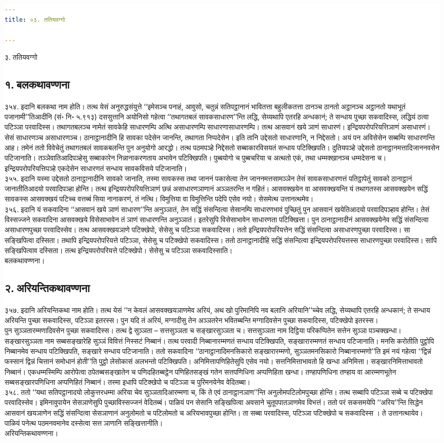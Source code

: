 ```yaml
---
title: ०३. ततियवग्गो

---
```

३. ततियवग्गो  


## १. बलकथावण्णना

३५४. इदानि बलकथा नाम होति। तत्थ येसं अनुरुद्धसंयुत्ते ‘‘इमेसञ्च पनाहं, आवुसो, चतुन्नं सतिपट्ठानानं भावितत्ता बहुलीकतत्ता ठानञ्च ठानतो अट्ठानञ्च अट्ठानतो यथाभूतं पजानामी’’तिआदीनि (सं॰ नि॰ ५.९१३) दससुत्तानि अयोनिसो गहेत्वा ‘‘तथागतबलं सावकसाधारण’’न्ति लद्धि, सेय्यथापि एतरहि अन्धकानं; ते सन्धाय पुच्छा सकवादिस्स, लद्धियं ठत्वा पटिञ्ञा परवादिस्स। तथागतबलञ्च नामेतं सावकेहि साधारणम्पि अत्थि असाधारणम्पि साधारणासाधारणम्पि। तत्थ आसवानं खये ञाणं साधारणं। इन्द्रियपरोपरियत्तिञाणं असाधारणं। सेसं साधारणञ्च असाधारणञ्च। ठानाट्ठानादीनि हि सावका पदेसेन जानन्ति, तथागता निप्पदेसेन। इति तानि उद्देसतो साधारणानि, न निद्देसतो। अयं पन अविसेसेन सब्बम्पि साधारणन्ति आह। तमेनं ततो विवेचेतुं तथागतबलं सावकबलन्ति पुन अनुयोगो आरद्धो। तत्थ पठमपञ्हे निद्देसतो सब्बाकारविसयतं सन्धाय पटिक्खिपति। दुतियपञ्हे उद्देसतो ठानाट्ठानमत्तादिजाननवसेन पटिजानाति। तञ्ञेवातिआदिपञ्हेसु सब्बाकारेन निन्नानाकरणताय अभावेन पटिक्खिपति। पुब्बयोगो च पुब्बचरिया च अत्थतो एकं, तथा धम्मक्खानञ्च धम्मदेसना च।  
इन्द्रियपरोपरियत्तिपञ्हे एकदेसेन साधारणतं सन्धाय सावकविसये पटिजानाति।  
३५५. इदानि यस्मा उद्देसतो ठानाट्ठानादीनि सावको जानाति, तस्मा सावकस्स तथा जाननं पकासेत्वा तेन जाननमत्तसामञ्ञेन तेसं सावकसाधारणत्तं पतिट्ठापेतुं सावको ठानाट्ठानं जानातीतिआदयो परवादिपञ्हा होन्ति। तत्थ इन्द्रियपरोपरियत्तिञाणं छन्नं असाधारणञाणानं अञ्ञतरन्ति न गहितं। आसवक्खयेन वा आसवक्खयन्ति यं तथागतस्स आसवक्खयेन सद्धिं सावकस्स आसवक्खयं पटिच्च वत्तब्बं सिया नानाकरणं, तं नत्थि। विमुत्तिया वा विमुत्तिन्ति पदेपि एसेव नयो। सेसमेत्थ उत्तानत्थमेव।  
३५६. इदानि यं सकवादिना ‘‘आसवानं खये ञाणं साधारण’’न्ति अनुञ्ञातं, तेन सद्धिं संसन्दित्वा सेसानम्पि साधारणभावं पुच्छितुं पुन आसवानं खयेतिआदयो परवादिपञ्हाव होन्ति। तेसं विस्सज्जने सकवादिना आसवक्खये विसेसाभावेन तं ञाणं साधारणन्ति अनुञ्ञातं। इतरेसुपि विसेसाभावेन साधारणता पटिक्खित्ता। पुन ठानाट्ठानादीनं आसवक्खयेनेव सद्धिं संसन्दित्वा असाधारणपुच्छा परवादिस्सेव। तत्थ आसवक्खयञाणे पटिक्खेपो, सेसेसु च पटिञ्ञा सकवादिस्स। ततो इन्द्रियपरोपरियत्तेन सद्धिं संसन्दित्वा असाधारणपुच्छा परवादिस्स। सा सङ्खिपित्वा दस्सिता। तथापि इन्द्रियपरोपरियत्ते पटिञ्ञा, सेसेसु च पटिक्खेपो सकवादिस्स। ततो ठानाट्ठानादीहि सद्धिं संसन्दित्वा इन्द्रियपरोपरियत्तस्स साधारणपुच्छा परवादिस्स। सापि सङ्खिपित्वाव दस्सिता। तत्थ इन्द्रियपरोपरियत्ते पटिक्खेपो। सेसेसु च पटिञ्ञा सकवादिस्साति।  
बलकथावण्णना।  


## २. अरियन्तिकथावण्णना

३५७. इदानि अरियन्तिकथा नाम होति। तत्थ येसं ‘‘न केवलं आसवक्खयञाणमेव अरियं, अथ खो पुरिमानिपि नव बलानि अरियानि’’च्चेव लद्धि, सेय्यथापि एतरहि अन्धकानं; ते सन्धाय अरियन्ति पुच्छा सकवादिस्स, पटिञ्ञा इतरस्स। पुन यदि तं अरियं, मग्गादीसु तेन अञ्ञतरेन भवितब्बन्ति मग्गादिवसेन पुच्छा सकवादिस्स, पटिक्खेपो इतरस्स।  
पुन सुञ्ञतारम्मणादिवसेन पुच्छा सकवादिस्स। तत्थ द्वे सुञ्ञता – सत्तसुञ्ञता च सङ्खारसुञ्ञता च। सत्तसुञ्ञता नाम दिट्ठिया परिकप्पितेन सत्तेन सुञ्ञा पञ्चक्खन्धा। सङ्खारसुञ्ञता नाम सब्बसङ्खारेहि सुञ्ञं विवित्तं निस्सटं निब्बानं। तत्थ परवादी निब्बानारम्मणतं सन्धाय पटिक्खिपति, सङ्खारारम्मणतं सन्धाय पटिजानाति। मनसि करोतीति पुट्ठोपि निब्बानमेव सन्धाय पटिक्खिपति, सङ्खारे सन्धाय पटिजानाति। ततो सकवादिना ‘‘ठानाट्ठानादिमनसिकारो सङ्खारारम्मणो, सुञ्ञतमनसिकारो निब्बानारम्मणो’’ति इमं नयं गहेत्वा ‘‘द्विन्नं फस्सानं द्विन्नं चित्तानं समोधानं होती’’ति पुट्ठो लेसोकासं अलभन्तो पटिक्खिपति। अनिमित्तापणिहितेसुपि एसेव नयो। सत्तनिमित्ताभावतो हि खन्धा अनिमित्ता। सङ्खारनिमित्ताभावतो निब्बानं। एकधम्मस्मिम्पि आरोपेत्वा ठपेतब्बसङ्खातेन च पणिदहितब्बट्ठेन पणिहितसङ्खं गतेन सत्तपणिधिना अप्पणिहिता खन्धा। तण्हापणिधिना तण्हाय वा आरम्मणभूतेन सब्बसङ्खारपणिधिना अप्पणिहितं निब्बानं। तस्मा इधापि पटिक्खेपो च पटिञ्ञा च पुरिमनयेनेव वेदितब्बा।  
३५८. ततो ‘‘यथा सतिपट्ठानादयो लोकुत्तरधम्मा अरिया चेव सुञ्ञतादिआरम्मणा च, किं ते एवं ठानाट्ठानञाण’’न्ति अनुलोमपटिलोमपुच्छा होन्ति। तत्थ सब्बापि पटिञ्ञा सब्बे च पटिक्खेपा परवादिस्सेव। इमिनावुपायेन सेसञाणेसुपि पुच्छाविस्सज्जनं वेदितब्बं। पाळियं पन सेसानि सङ्खिपित्वा अवसाने चुतूपपातञाणमेव विभत्तं। ततो परं सकसमयेपि ‘‘अरिय’’न्ति सिद्धेन आसवानं खयञाणेन सद्धिं संसन्दित्वा सेसञाणानं अनुलोमतो च पटिलोमतो च अरियभावपुच्छा होन्ति। ता सब्बा परवादिस्स, पटिञ्ञा पटिक्खेपो च सकवादिस्स । ते उत्तानत्थायेव। पाळियं पनेत्थ पठमनवमानेव दस्सेत्वा सत्त ञाणानि सङ्खित्तानीति।  
अरियन्तिकथावण्णना।  
